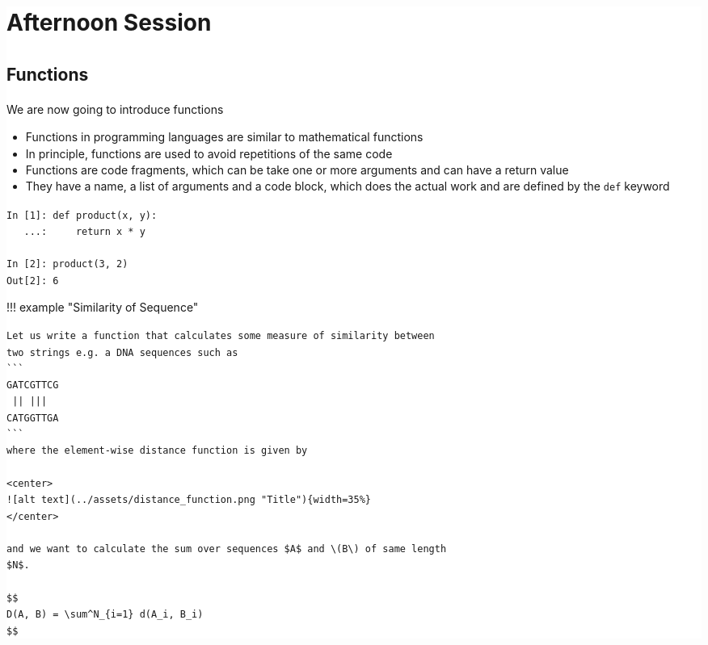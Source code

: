 # Afternoon Session

## Functions

We are now going to introduce functions

* Functions in programming languages are similar to mathematical functions
* In principle, functions are used to avoid repetitions of the same code 
* Functions are code fragments, which can be take one or more arguments and
  can have a return value
* They have a name, a list of arguments and a code block, which does the actual
  work and are defined by the `def` keyword

``` ipython
In [1]: def product(x, y):
   ...:     return x * y

In [2]: product(3, 2)
Out[2]: 6
```

!!! example "Similarity of Sequence"
    
    Let us write a function that calculates some measure of similarity between
    two strings e.g. a DNA sequences such as
    ```
    GATCGTTCG
     || |||  
    CATGGTTGA
    ```
    where the element-wise distance function is given by 

    <center>
    ![alt text](../assets/distance_function.png "Title"){width=35%}
    </center>

    and we want to calculate the sum over sequences $A$ and \(B\) of same length
    $N$.

    $$
    D(A, B) = \sum^N_{i=1} d(A_i, B_i)
    $$
